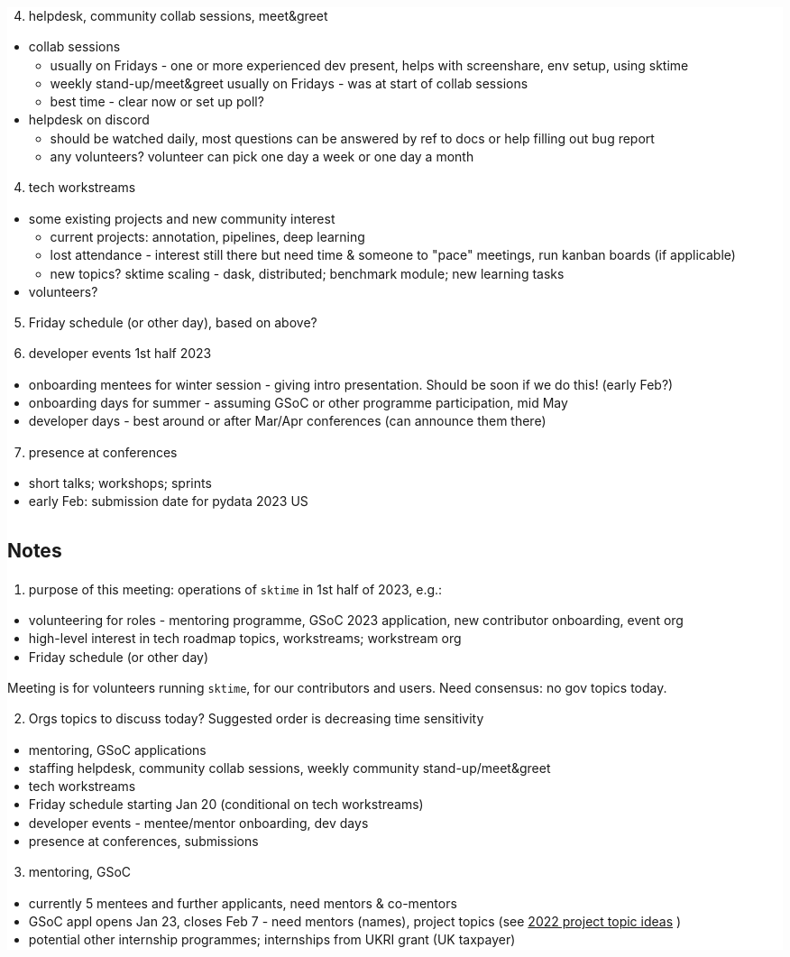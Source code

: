 4. helpdesk, community collab sessions, meet&greet
  * collab sessions
    * usually on Fridays - one or more experienced dev present, helps with screenshare, env setup, using sktime
    * weekly stand-up/meet&greet usually on Fridays - was at start of collab sessions
    * best time - clear now or set up poll?
  * helpdesk on discord
    * should be watched daily, most questions can be answered by ref to docs or help filling out bug report
    * any volunteers? volunteer can pick one day a week or one day a month

4. tech workstreams
  * some existing projects and new community interest
    * current projects: annotation, pipelines, deep learning
    * lost attendance - interest still there but need time & someone to "pace" meetings, run kanban boards (if applicable)
    * new topics? sktime scaling - dask, distributed; benchmark module; new learning tasks
  * volunteers?

5. Friday schedule (or other day), based on above?

6. developer events 1st half 2023
  * onboarding mentees for winter session - giving intro presentation. Should be soon if we do this! (early Feb?)
  * onboarding days for summer - assuming GSoC or other programme participation, mid May
  * developer days - best around or after Mar/Apr conferences (can announce them there)

7. presence at conferences
  * short talks; workshops; sprints
  * early Feb: submission date for pydata 2023 US

## Notes

1. purpose of this meeting: operations of `sktime` in 1st half of 2023, e.g.:
  * volunteering for roles - mentoring programme, GSoC 2023 application, new contributor onboarding, event org
  * high-level interest in tech roadmap topics, workstreams; workstream org
  * Friday schedule (or other day)

Meeting is for volunteers running `sktime`, for our contributors and users. Need consensus: no gov topics today.

2. Orgs topics to discuss today? Suggested order is decreasing time sensitivity
  * mentoring, GSoC applications
  * staffing helpdesk, community collab sessions, weekly community stand-up/meet&greet
  * tech workstreams
  * Friday schedule starting Jan 20 (conditional on tech workstreams)
  * developer events - mentee/mentor onboarding, dev days
  * presence at conferences, submissions

3. mentoring, GSoC
  * currently 5 mentees and further applicants, need mentors & co-mentors
  * GSoC appl opens Jan 23, closes Feb 7 - need mentors (names), project topics (see [2022 project topic ideas](https://github.com/sktime/mentoring/blob/main/internships/projects_2022.md) )
  * potential other internship programmes; internships from UKRI grant (UK taxpayer)
